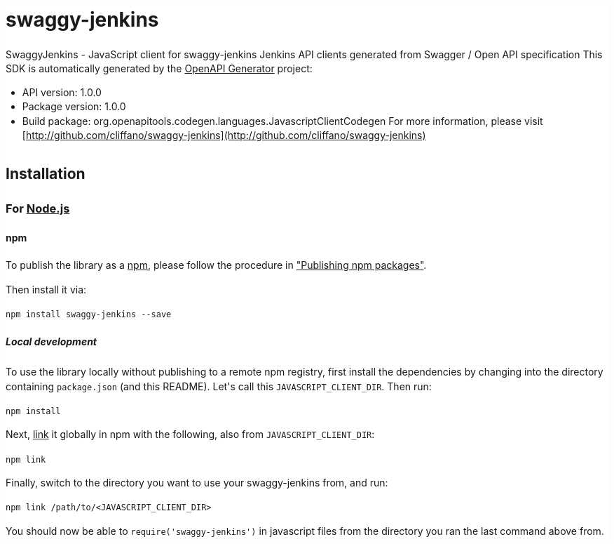 # swaggy-jenkins

SwaggyJenkins - JavaScript client for swaggy-jenkins
Jenkins API clients generated from Swagger / Open API specification
This SDK is automatically generated by the [OpenAPI Generator](https://openapi-generator.tech) project:

- API version: 1.0.0
- Package version: 1.0.0
- Build package: org.openapitools.codegen.languages.JavascriptClientCodegen
For more information, please visit [http://github.com/cliffano/swaggy-jenkins](http://github.com/cliffano/swaggy-jenkins)

## Installation

### For [Node.js](https://nodejs.org/)

#### npm

To publish the library as a [npm](https://www.npmjs.com/),
please follow the procedure in ["Publishing npm packages"](https://docs.npmjs.com/getting-started/publishing-npm-packages).

Then install it via:

```shell
npm install swaggy-jenkins --save
```

##### Local development

To use the library locally without publishing to a remote npm registry, first install the dependencies by changing 
into the directory containing `package.json` (and this README). Let's call this `JAVASCRIPT_CLIENT_DIR`. Then run:

```shell
npm install
```

Next, [link](https://docs.npmjs.com/cli/link) it globally in npm with the following, also from `JAVASCRIPT_CLIENT_DIR`:

```shell
npm link
```

Finally, switch to the directory you want to use your swaggy-jenkins from, and run:

```shell
npm link /path/to/<JAVASCRIPT_CLIENT_DIR>
```

You should now be able to `require('swaggy-jenkins')` in javascript files from the directory you ran the last 
command above from.
